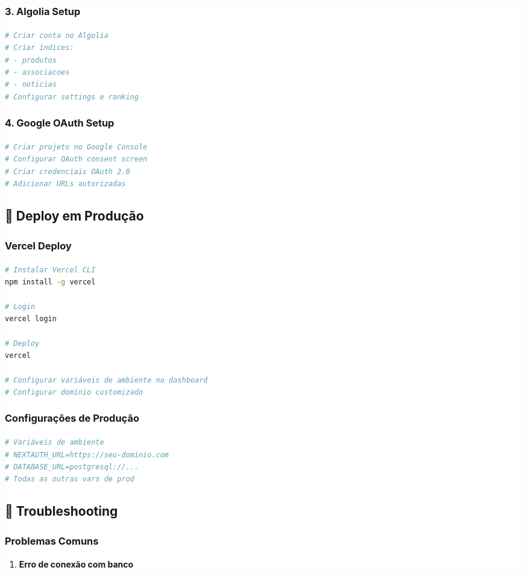 ### 3. Algolia Setup

```bash
# Criar conta no Algolia
# Criar índices:
# - produtos
# - associacoes
# - noticias
# Configurar settings e ranking
```

### 4. Google OAuth Setup

```bash
# Criar projeto no Google Console
# Configurar OAuth consent screen
# Criar credenciais OAuth 2.0
# Adicionar URLs autorizadas
```

## 🚀 Deploy em Produção

### Vercel Deploy

```bash
# Instalar Vercel CLI
npm install -g vercel

# Login
vercel login

# Deploy
vercel

# Configurar variáveis de ambiente no dashboard
# Configurar domínio customizado
```

### Configurações de Produção

```bash
# Variáveis de ambiente
# NEXTAUTH_URL=https://seu-dominio.com
# DATABASE_URL=postgresql://...
# Todas as outras vars de prod
```

## 🔧 Troubleshooting

### Problemas Comuns

1. **Erro de conexão com banco**
